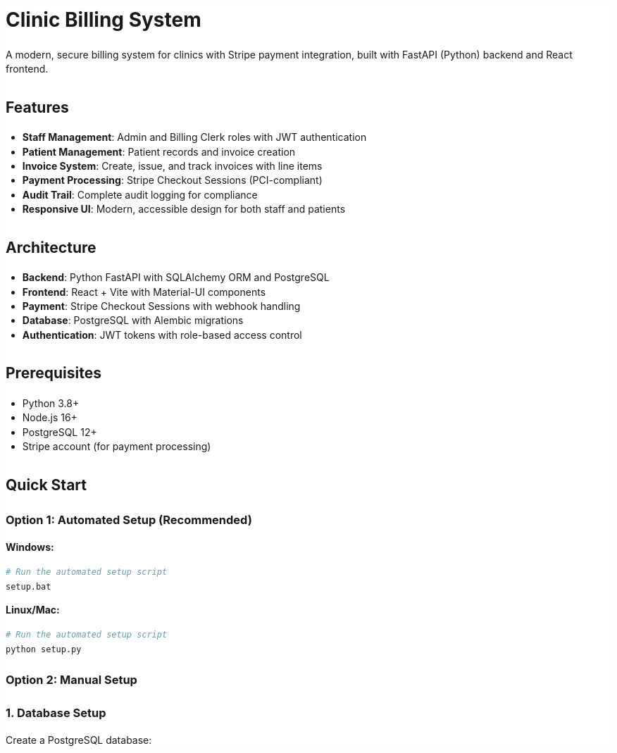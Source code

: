 # Clinic Billing System

A modern, secure billing system for clinics with Stripe payment integration, built with FastAPI (Python) backend and React frontend.

## Features

- **Staff Management**: Admin and Billing Clerk roles with JWT authentication
- **Patient Management**: Patient records and invoice creation
- **Invoice System**: Create, issue, and track invoices with line items
- **Payment Processing**: Stripe Checkout Sessions (PCI-compliant)
- **Audit Trail**: Complete audit logging for compliance
- **Responsive UI**: Modern, accessible design for both staff and patients

## Architecture

- **Backend**: Python FastAPI with SQLAlchemy ORM and PostgreSQL
- **Frontend**: React + Vite with Material-UI components
- **Payment**: Stripe Checkout Sessions with webhook handling
- **Database**: PostgreSQL with Alembic migrations
- **Authentication**: JWT tokens with role-based access control

## Prerequisites

- Python 3.8+
- Node.js 16+
- PostgreSQL 12+
- Stripe account (for payment processing)

## Quick Start

### Option 1: Automated Setup (Recommended)

**Windows:**
```bash
# Run the automated setup script
setup.bat
```

**Linux/Mac:**
```bash
# Run the automated setup script
python setup.py
```

### Option 2: Manual Setup

### 1. Database Setup

Create a PostgreSQL database:
